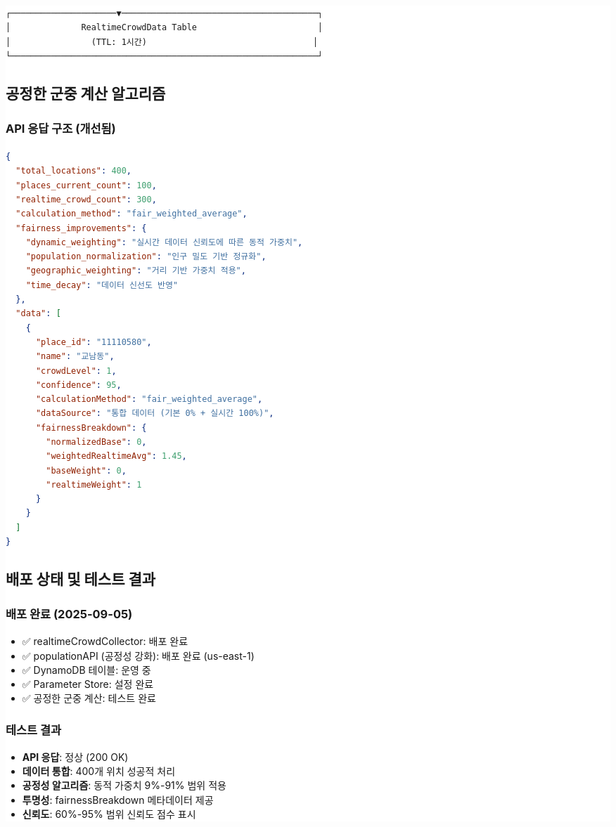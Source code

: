 ```
┌─────────────────────▼───────────────────────────────────────┐
│              RealtimeCrowdData Table                        │
│                (TTL: 1시간)                                 │
└─────────────────────────────────────────────────────────────┘
```

## 공정한 군중 계산 알고리즘

### API 응답 구조 (개선됨)
```json
{
  "total_locations": 400,
  "places_current_count": 100,
  "realtime_crowd_count": 300,
  "calculation_method": "fair_weighted_average",
  "fairness_improvements": {
    "dynamic_weighting": "실시간 데이터 신뢰도에 따른 동적 가중치",
    "population_normalization": "인구 밀도 기반 정규화",
    "geographic_weighting": "거리 기반 가중치 적용",
    "time_decay": "데이터 신선도 반영"
  },
  "data": [
    {
      "place_id": "11110580",
      "name": "교남동",
      "crowdLevel": 1,
      "confidence": 95,
      "calculationMethod": "fair_weighted_average",
      "dataSource": "통합 데이터 (기본 0% + 실시간 100%)",
      "fairnessBreakdown": {
        "normalizedBase": 0,
        "weightedRealtimeAvg": 1.45,
        "baseWeight": 0,
        "realtimeWeight": 1
      }
    }
  ]
}
```

## 배포 상태 및 테스트 결과

### 배포 완료 (2025-09-05)
- ✅ realtimeCrowdCollector: 배포 완료
- ✅ populationAPI (공정성 강화): 배포 완료 (us-east-1)
- ✅ DynamoDB 테이블: 운영 중
- ✅ Parameter Store: 설정 완료
- ✅ 공정한 군중 계산: 테스트 완료

### 테스트 결과
- **API 응답**: 정상 (200 OK)
- **데이터 통합**: 400개 위치 성공적 처리
- **공정성 알고리즘**: 동적 가중치 9%-91% 범위 적용
- **투명성**: fairnessBreakdown 메타데이터 제공
- **신뢰도**: 60%-95% 범위 신뢰도 점수 표시
